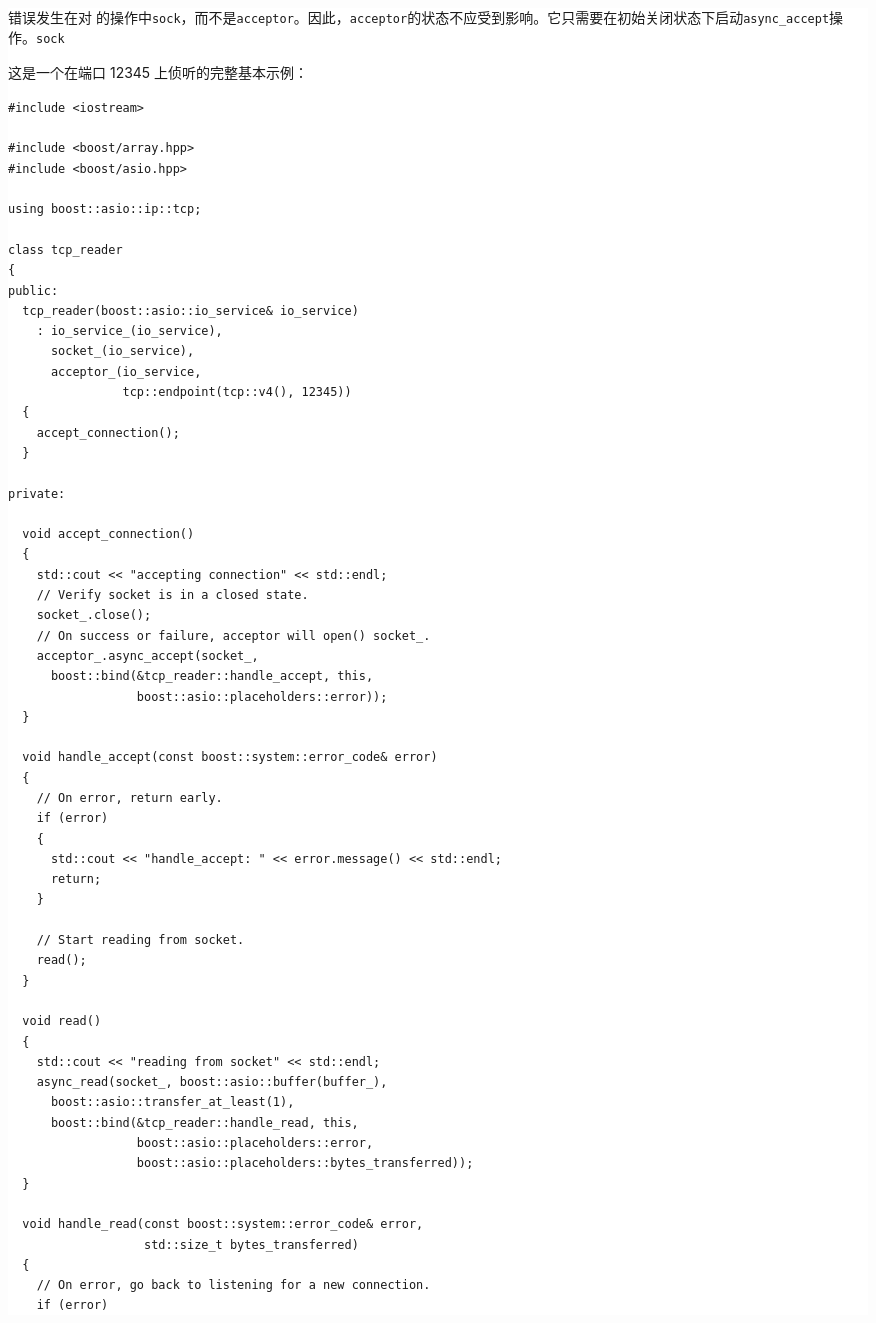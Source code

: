 错误发生在对 的操作中`sock`，而不是`acceptor`。因此，`acceptor`的状态不应受到影响。它只需要在初始关闭状态下启动`async_accept`操作。`sock`

这是一个在端口 12345 上侦听的完整基本示例：

```
#include <iostream>

#include <boost/array.hpp>
#include <boost/asio.hpp>

using boost::asio::ip::tcp;

class tcp_reader
{
public:
  tcp_reader(boost::asio::io_service& io_service)
    : io_service_(io_service),
      socket_(io_service),
      acceptor_(io_service, 
                tcp::endpoint(tcp::v4(), 12345))
  {
    accept_connection();
  }

private:

  void accept_connection()
  {
    std::cout << "accepting connection" << std::endl;
    // Verify socket is in a closed state.
    socket_.close();
    // On success or failure, acceptor will open() socket_.
    acceptor_.async_accept(socket_,
      boost::bind(&tcp_reader::handle_accept, this,
                  boost::asio::placeholders::error));
  }

  void handle_accept(const boost::system::error_code& error)
  {
    // On error, return early.
    if (error)
    {
      std::cout << "handle_accept: " << error.message() << std::endl;
      return;
    }

    // Start reading from socket.
    read();    
  }

  void read()
  {
    std::cout << "reading from socket" << std::endl;
    async_read(socket_, boost::asio::buffer(buffer_),
      boost::asio::transfer_at_least(1),
      boost::bind(&tcp_reader::handle_read, this,
                  boost::asio::placeholders::error,
                  boost::asio::placeholders::bytes_transferred));
  }

  void handle_read(const boost::system::error_code& error,
                   std::size_t bytes_transferred)
  {
    // On error, go back to listening for a new connection.
    if (error)
```